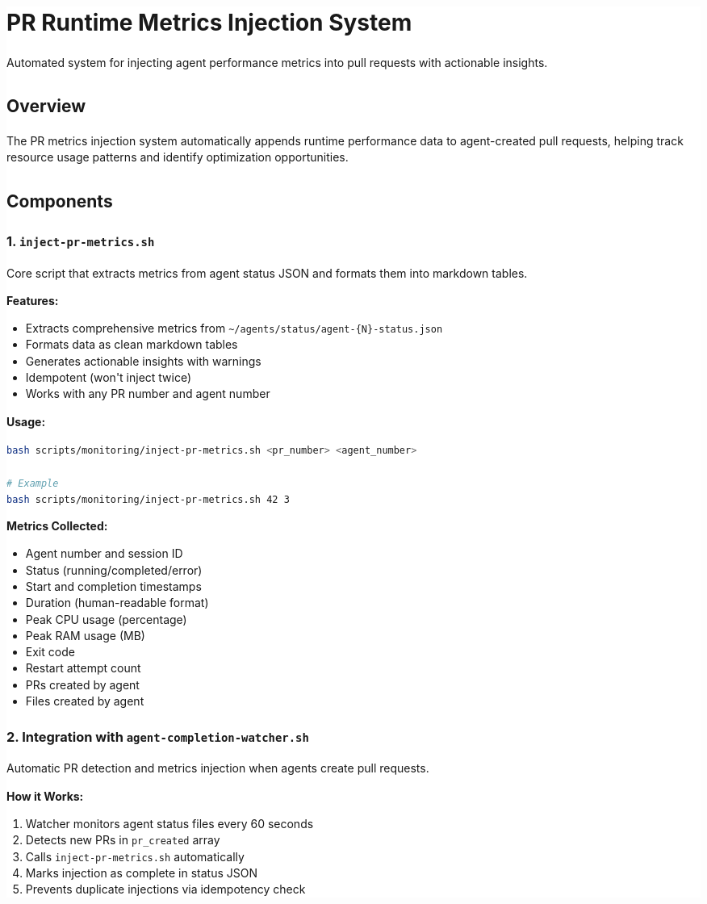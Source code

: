# PR Runtime Metrics Injection System

Automated system for injecting agent performance metrics into pull requests with actionable insights.

## Overview

The PR metrics injection system automatically appends runtime performance data to agent-created pull requests, helping track resource usage patterns and identify optimization opportunities.

## Components

### 1. `inject-pr-metrics.sh`

Core script that extracts metrics from agent status JSON and formats them into markdown tables.

**Features:**
- Extracts comprehensive metrics from `~/agents/status/agent-{N}-status.json`
- Formats data as clean markdown tables
- Generates actionable insights with warnings
- Idempotent (won't inject twice)
- Works with any PR number and agent number

**Usage:**
```bash
bash scripts/monitoring/inject-pr-metrics.sh <pr_number> <agent_number>

# Example
bash scripts/monitoring/inject-pr-metrics.sh 42 3
```

**Metrics Collected:**
- Agent number and session ID
- Status (running/completed/error)
- Start and completion timestamps
- Duration (human-readable format)
- Peak CPU usage (percentage)
- Peak RAM usage (MB)
- Exit code
- Restart attempt count
- PRs created by agent
- Files created by agent

### 2. Integration with `agent-completion-watcher.sh`

Automatic PR detection and metrics injection when agents create pull requests.

**How it Works:**
1. Watcher monitors agent status files every 60 seconds
2. Detects new PRs in `pr_created` array
3. Calls `inject-pr-metrics.sh` automatically
4. Marks injection as complete in status JSON
5. Prevents duplicate injections via idempotency check
